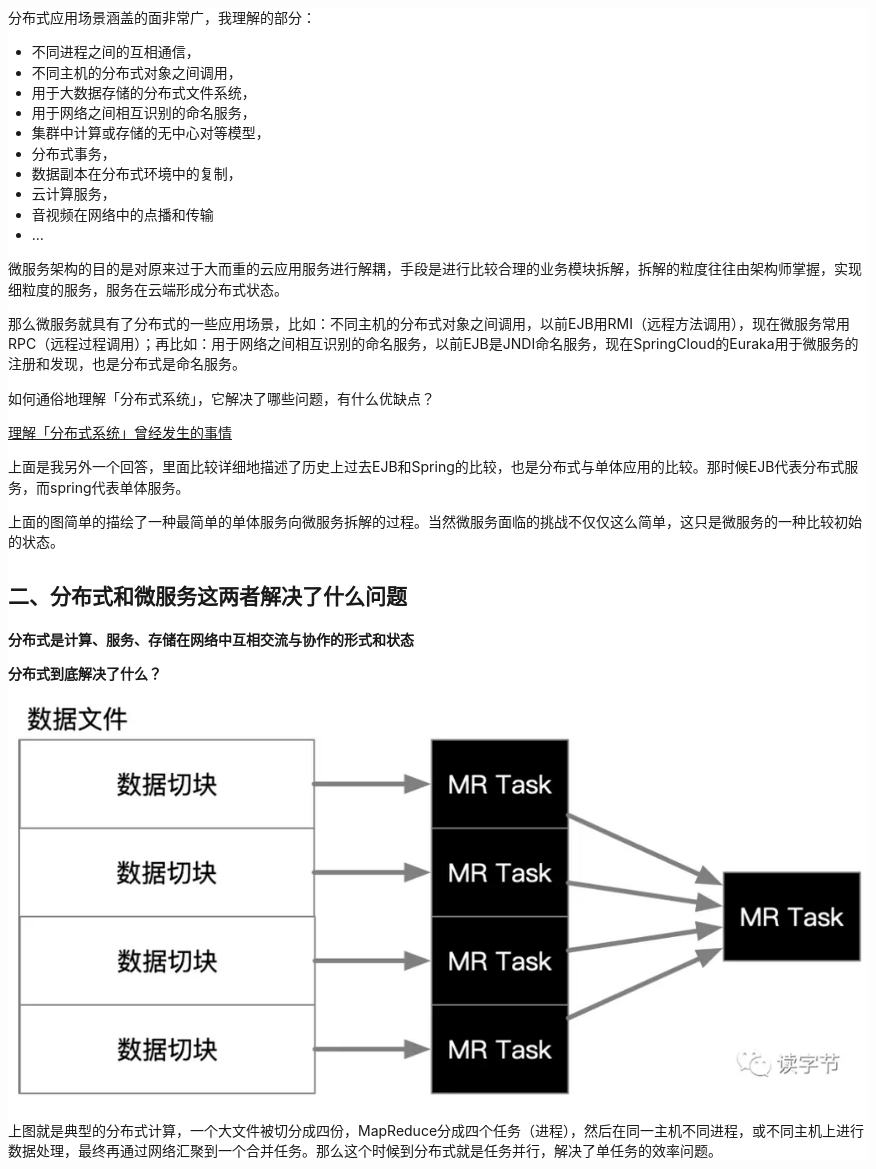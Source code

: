 分布式应用场景涵盖的面非常广，我理解的部分：

- 不同进程之间的互相通信，
- 不同主机的分布式对象之间调用，
- 用于大数据存储的分布式文件系统，
- 用于网络之间相互识别的命名服务，
- 集群中计算或存储的无中心对等模型，
- 分布式事务，
- 数据副本在分布式环境中的复制，
- 云计算服务，
- 音视频在网络中的点播和传输
- …

微服务架构的目的是对原来过于大而重的云应用服务进行解耦，手段是进行比较合理的业务模块拆解，拆解的粒度往往由架构师掌握，实现细粒度的服务，服务在云端形成分布式状态。

那么微服务就具有了分布式的一些应用场景，比如：不同主机的分布式对象之间调用，以前EJB用RMI（远程方法调用），现在微服务常用RPC（远程过程调用）；再比如：用于网络之间相互识别的命名服务，以前EJB是JNDI命名服务，现在SpringCloud的Euraka用于微服务的注册和发现，也是分布式是命名服务。

如何通俗地理解「分布式系统」，它解决了哪些问题，有什么优缺点？

[理解「分布式系统」曾经发生的事情](https://mp.weixin.qq.com/s/brpLgCKvVhyE2QDcefMivw)

上面是我另外一个回答，里面比较详细地描述了历史上过去EJB和Spring的比较，也是分布式与单体应用的比较。那时候EJB代表分布式服务，而spring代表单体服务。

上面的图简单的描绘了一种最简单的单体服务向微服务拆解的过程。当然微服务面临的挑战不仅仅这么简单，这只是微服务的一种比较初始的状态。

## 二、分布式和微服务这两者解决了什么问题

**分布式是计算、服务、存储在网络中互相交流与协作的形式和状态**

**分布式到底解决了什么？**

![file](%E5%BE%AE%E6%9C%8D%E5%8A%A1.assets/20210308133313613.png)

上图就是典型的分布式计算，一个大文件被切分成四份，MapReduce分成四个任务（进程），然后在同一主机不同进程，或不同主机上进行数据处理，最终再通过网络汇聚到一个合并任务。那么这个时候到分布式就是任务并行，解决了单任务的效率问题。
